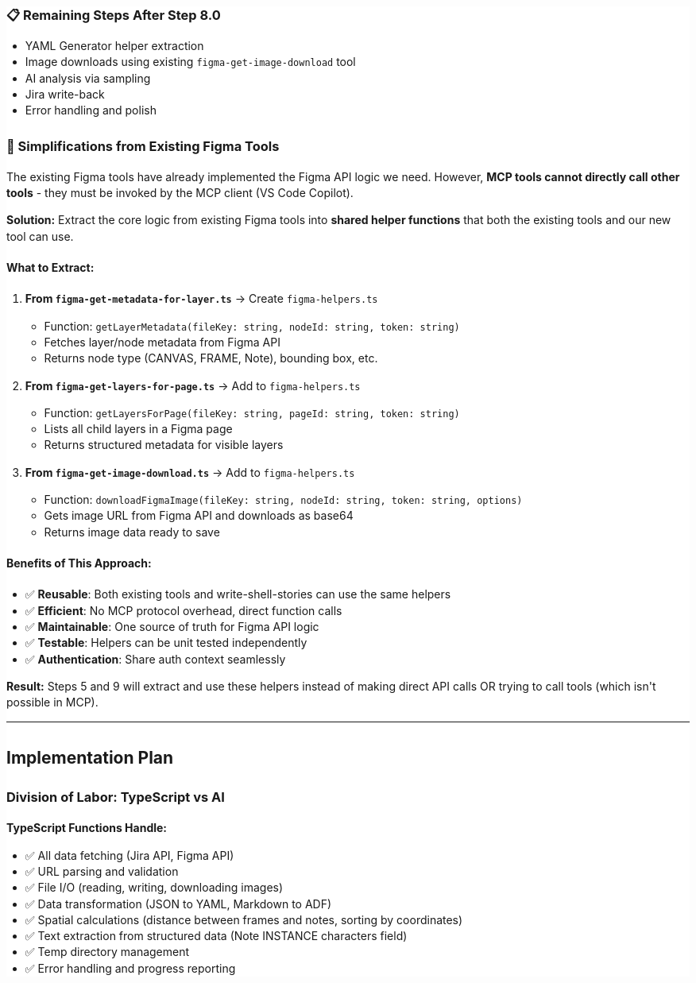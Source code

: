### 📋 Remaining Steps After Step 8.0
- YAML Generator helper extraction
- Image downloads using existing `figma-get-image-download` tool
- AI analysis via sampling
- Jira write-back
- Error handling and polish

### 🎉 Simplifications from Existing Figma Tools

The existing Figma tools have already implemented the Figma API logic we need. However, **MCP tools cannot directly call other tools** - they must be invoked by the MCP client (VS Code Copilot).

**Solution:** Extract the core logic from existing Figma tools into **shared helper functions** that both the existing tools and our new tool can use.

#### What to Extract:

1. **From `figma-get-metadata-for-layer.ts`** → Create `figma-helpers.ts`
   - Function: `getLayerMetadata(fileKey: string, nodeId: string, token: string)`
   - Fetches layer/node metadata from Figma API
   - Returns node type (CANVAS, FRAME, Note), bounding box, etc.
   
2. **From `figma-get-layers-for-page.ts`** → Add to `figma-helpers.ts`
   - Function: `getLayersForPage(fileKey: string, pageId: string, token: string)`
   - Lists all child layers in a Figma page
   - Returns structured metadata for visible layers
   
3. **From `figma-get-image-download.ts`** → Add to `figma-helpers.ts`
   - Function: `downloadFigmaImage(fileKey: string, nodeId: string, token: string, options)`
   - Gets image URL from Figma API and downloads as base64
   - Returns image data ready to save

#### Benefits of This Approach:

- ✅ **Reusable**: Both existing tools and write-shell-stories can use the same helpers
- ✅ **Efficient**: No MCP protocol overhead, direct function calls
- ✅ **Maintainable**: One source of truth for Figma API logic
- ✅ **Testable**: Helpers can be unit tested independently
- ✅ **Authentication**: Share auth context seamlessly

**Result:** Steps 5 and 9 will extract and use these helpers instead of making direct API calls OR trying to call tools (which isn't possible in MCP).

---

## Implementation Plan

### Division of Labor: TypeScript vs AI

**TypeScript Functions Handle:**
- ✅ All data fetching (Jira API, Figma API)
- ✅ URL parsing and validation
- ✅ File I/O (reading, writing, downloading images)
- ✅ Data transformation (JSON to YAML, Markdown to ADF)
- ✅ Spatial calculations (distance between frames and notes, sorting by coordinates)
- ✅ Text extraction from structured data (Note INSTANCE characters field)
- ✅ Temp directory management
- ✅ Error handling and progress reporting
